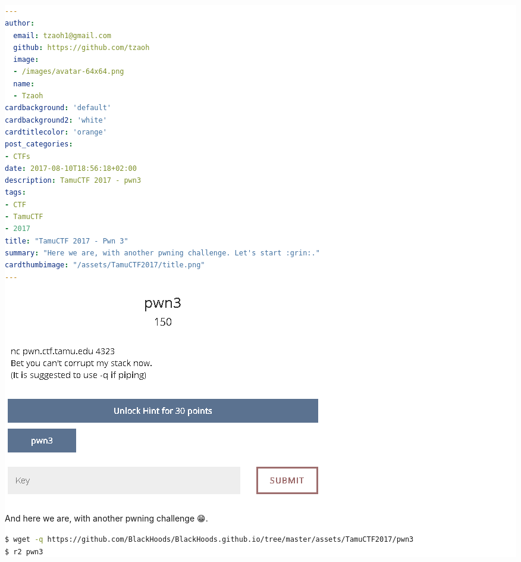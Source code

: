 ```yaml
---
author:
  email: tzaoh1@gmail.com
  github: https://github.com/tzaoh
  image:
  - /images/avatar-64x64.png
  name:
  - Tzaoh
cardbackground: 'default'
cardbackground2: 'white'
cardtitlecolor: 'orange'
post_categories:
- CTFs
date: 2017-08-10T18:56:18+02:00
description: TamuCTF 2017 - pwn3
tags:
- CTF
- TamuCTF
- 2017
title: "TamuCTF 2017 - Pwn 3"
summary: "Here we are, with another pwning challenge. Let's start :grin:."
cardthumbimage: "/assets/TamuCTF2017/title.png"
---
```


![Pwn3 challenge description](/assets/TamuCTF2017/pwn3/1-pwn3_description.png)

And here we are, with another pwning challenge :grin:.

```bash
$ wget -q https://github.com/BlackHoods/BlackHoods.github.io/tree/master/assets/TamuCTF2017/pwn3
$ r2 pwn3
```
